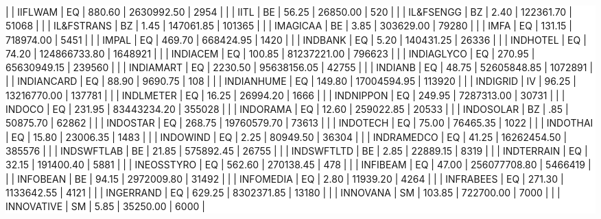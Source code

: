 |  | IIFLWAM | EQ | 880.60 | 2630992.50 | 2954 |
|  | IITL | BE | 56.25 | 26850.00 | 520 |
|  | IL&FSENGG | BZ | 2.40 | 122361.70 | 51068 |
|  | IL&FSTRANS | BZ | 1.45 | 147061.85 | 101365 |
|  | IMAGICAA | BE | 3.85 | 303629.00 | 79280 |
|  | IMFA | EQ | 131.15 | 718974.00 | 5451 |
|  | IMPAL | EQ | 469.70 | 668424.95 | 1420 |
|  | INDBANK | EQ | 5.20 | 140431.25 | 26336 |
|  | INDHOTEL | EQ | 74.20 | 124866733.80 | 1648921 |
|  | INDIACEM | EQ | 100.85 | 81237221.00 | 796623 |
|  | INDIAGLYCO | EQ | 270.95 | 65630949.15 | 239560 |
|  | INDIAMART | EQ | 2230.50 | 95638156.05 | 42755 |
|  | INDIANB | EQ | 48.75 | 52605848.85 | 1072891 |
|  | INDIANCARD | EQ | 88.90 | 9690.75 | 108 |
|  | INDIANHUME | EQ | 149.80 | 17004594.95 | 113920 |
|  | INDIGRID | IV | 96.25 | 13216770.00 | 137781 |
|  | INDLMETER | EQ | 16.25 | 26994.20 | 1666 |
|  | INDNIPPON | EQ | 249.95 | 7287313.00 | 30731 |
|  | INDOCO | EQ | 231.95 | 83443234.20 | 355028 |
|  | INDORAMA | EQ | 12.60 | 259022.85 | 20533 |
|  | INDOSOLAR | BZ | .85 | 50875.70 | 62862 |
|  | INDOSTAR | EQ | 268.75 | 19760579.70 | 73613 |
|  | INDOTECH | EQ | 75.00 | 76465.35 | 1022 |
|  | INDOTHAI | EQ | 15.80 | 23006.35 | 1483 |
|  | INDOWIND | EQ | 2.25 | 80949.50 | 36304 |
|  | INDRAMEDCO | EQ | 41.25 | 16262454.50 | 385576 |
|  | INDSWFTLAB | BE | 21.85 | 575892.45 | 26755 |
|  | INDSWFTLTD | BE | 2.85 | 22889.15 | 8319 |
|  | INDTERRAIN | EQ | 32.15 | 191400.40 | 5881 |
|  | INEOSSTYRO | EQ | 562.60 | 270138.45 | 478 |
|  | INFIBEAM | EQ | 47.00 | 256077708.80 | 5466419 |
|  | INFOBEAN | BE | 94.15 | 2972009.80 | 31492 |
|  | INFOMEDIA | EQ | 2.80 | 11939.20 | 4264 |
|  | INFRABEES | EQ | 271.30 | 1133642.55 | 4121 |
|  | INGERRAND | EQ | 629.25 | 8302371.85 | 13180 |
|  | INNOVANA | SM | 103.85 | 722700.00 | 7000 |
|  | INNOVATIVE | SM | 5.85 | 35250.00 | 6000 |